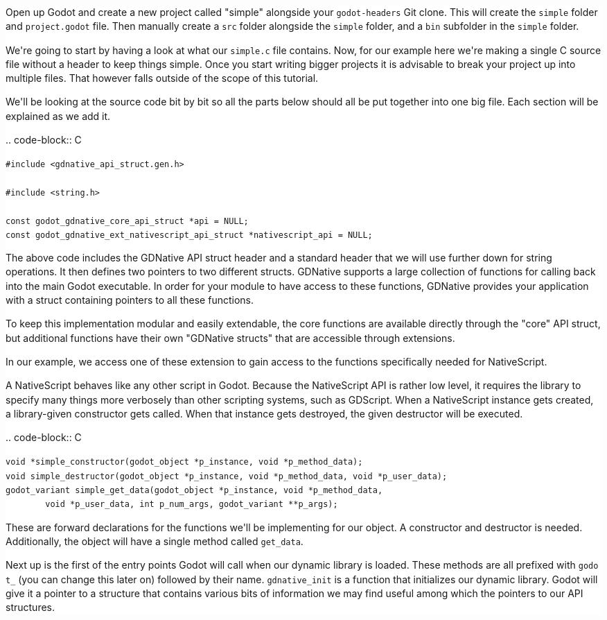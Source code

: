Open up Godot and create a new project called "simple" alongside your
``godot-headers`` Git clone. This will create the ``simple`` folder and
``project.godot`` file. Then manually create a ``src`` folder alongside the
``simple`` folder, and a ``bin`` subfolder in the ``simple`` folder.

We're going to start by having a look at what our ``simple.c`` file contains.
Now, for our example here we're making a single C source file without a header
to keep things simple. Once you start writing bigger projects it is advisable
to break your project up into multiple files. That however falls outside of the
scope of this tutorial.

We'll be looking at the source code bit by bit so all the parts below should all
be put together into one big file. Each section will be explained as we add it.

.. code-block:: C

    #include <gdnative_api_struct.gen.h>

    #include <string.h>

    const godot_gdnative_core_api_struct *api = NULL;
    const godot_gdnative_ext_nativescript_api_struct *nativescript_api = NULL;

The above code includes the GDNative API struct header and a standard header
that we will use further down for string operations.
It then defines two pointers to two different structs. GDNative supports a large
collection of functions for calling back into the main Godot executable. In
order for your module to have access to these functions, GDNative provides your
application with a struct containing pointers to all these functions.

To keep this implementation modular and easily extendable, the core functions
are available directly through the "core" API struct, but additional functions
have their own "GDNative structs" that are accessible through extensions.

In our example, we access one of these extension to gain access to the functions
specifically needed for NativeScript.

A NativeScript behaves like any other script in Godot. Because the NativeScript
API is rather low level, it requires the library to specify many things more
verbosely than other scripting systems, such as GDScript. When a NativeScript
instance gets created, a library-given constructor gets called. When that
instance gets destroyed, the given destructor will be executed.

.. code-block:: C

    void *simple_constructor(godot_object *p_instance, void *p_method_data);
    void simple_destructor(godot_object *p_instance, void *p_method_data, void *p_user_data);
    godot_variant simple_get_data(godot_object *p_instance, void *p_method_data,
            void *p_user_data, int p_num_args, godot_variant **p_args);

These are forward declarations for the functions we'll be implementing for our
object. A constructor and destructor is needed. Additionally, the object will
have a single method called ``get_data``.

Next up is the first of the entry points Godot will call when our dynamic
library is loaded. These methods are all prefixed with ``godot_`` (you can
change this later on) followed by their name. ``gdnative_init`` is a function
that initializes our dynamic library. Godot will give it a pointer to a
structure that contains various bits of information we may find useful among
which the pointers to our API structures.

